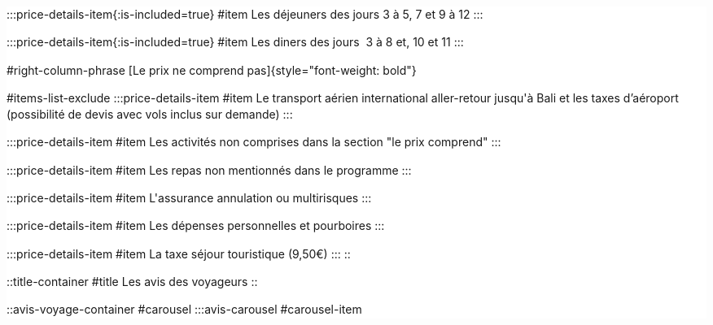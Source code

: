   :::price-details-item{:is-included=true}
  #item
  Les déjeuners des jours 3 à 5, 7 et 9 à 12
  :::

  :::price-details-item{:is-included=true}
  #item
  Les diners des jours  3 à 8 et, 10 et 11
  :::

#right-column-phrase
[Le prix ne comprend pas]{style="font-weight: bold"}

#items-list-exclude
  :::price-details-item
  #item
  Le transport aérien international aller-retour jusqu'à Bali et les taxes d’aéroport (possibilité de devis avec vols inclus sur demande)
  :::

  :::price-details-item
  #item
  Les activités non comprises dans la section "le prix comprend"
  :::

  :::price-details-item
  #item
  Les repas non mentionnés dans le programme
  :::

  :::price-details-item
  #item
  L'assurance annulation ou multirisques
  :::

  :::price-details-item
  #item
  Les dépenses personnelles et pourboires
  :::

  :::price-details-item
  #item
  La taxe séjour touristique (9,50€)
  :::
::


::title-container
#title
Les avis des voyageurs
::

::avis-voyage-container
#carousel
  :::avis-carousel
  #carousel-item
  